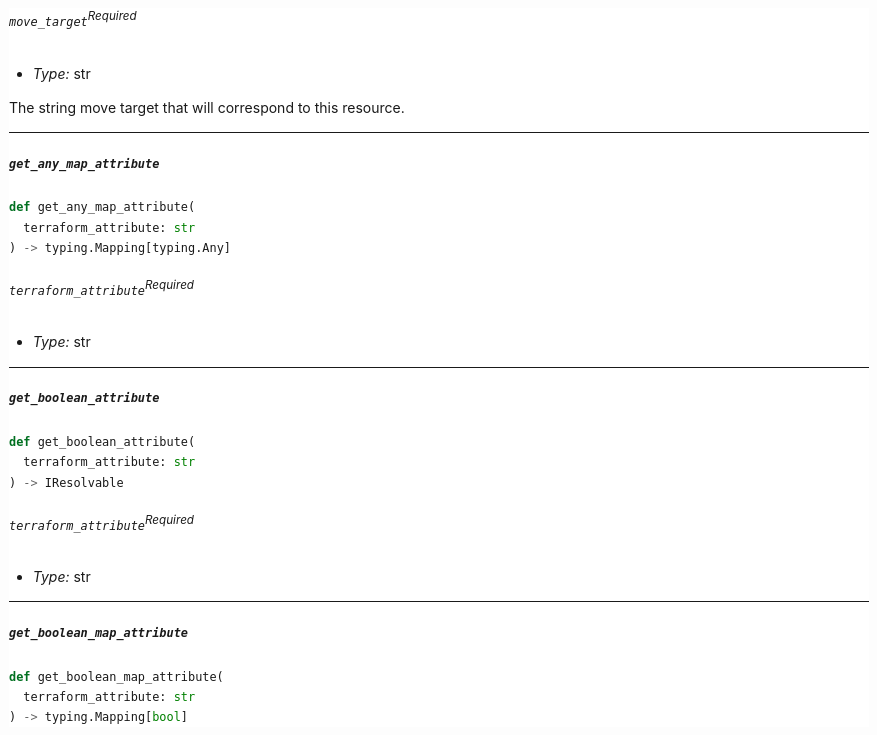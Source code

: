 ###### `move_target`<sup>Required</sup> <a name="move_target" id="@cdktf/provider-tfe.workspaceSettings.WorkspaceSettings.addMoveTarget.parameter.moveTarget"></a>

- *Type:* str

The string move target that will correspond to this resource.

---

##### `get_any_map_attribute` <a name="get_any_map_attribute" id="@cdktf/provider-tfe.workspaceSettings.WorkspaceSettings.getAnyMapAttribute"></a>

```python
def get_any_map_attribute(
  terraform_attribute: str
) -> typing.Mapping[typing.Any]
```

###### `terraform_attribute`<sup>Required</sup> <a name="terraform_attribute" id="@cdktf/provider-tfe.workspaceSettings.WorkspaceSettings.getAnyMapAttribute.parameter.terraformAttribute"></a>

- *Type:* str

---

##### `get_boolean_attribute` <a name="get_boolean_attribute" id="@cdktf/provider-tfe.workspaceSettings.WorkspaceSettings.getBooleanAttribute"></a>

```python
def get_boolean_attribute(
  terraform_attribute: str
) -> IResolvable
```

###### `terraform_attribute`<sup>Required</sup> <a name="terraform_attribute" id="@cdktf/provider-tfe.workspaceSettings.WorkspaceSettings.getBooleanAttribute.parameter.terraformAttribute"></a>

- *Type:* str

---

##### `get_boolean_map_attribute` <a name="get_boolean_map_attribute" id="@cdktf/provider-tfe.workspaceSettings.WorkspaceSettings.getBooleanMapAttribute"></a>

```python
def get_boolean_map_attribute(
  terraform_attribute: str
) -> typing.Mapping[bool]
```
